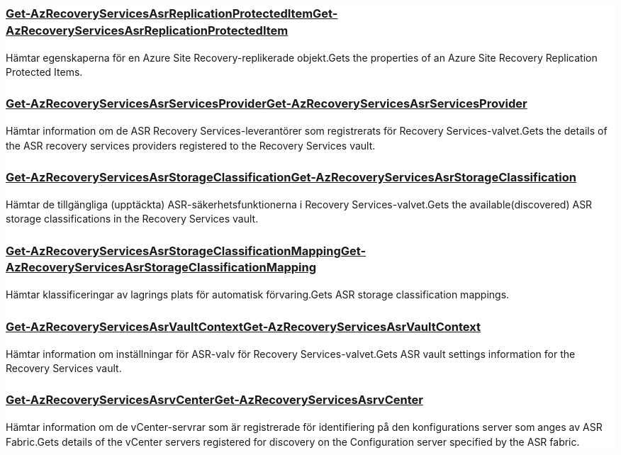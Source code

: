 ### [<span data-ttu-id="bcd03-147">Get-AzRecoveryServicesAsrReplicationProtectedItem</span><span class="sxs-lookup"><span data-stu-id="bcd03-147">Get-AzRecoveryServicesAsrReplicationProtectedItem</span></span>](Get-AzRecoveryServicesAsrReplicationProtectedItem.md)
<span data-ttu-id="bcd03-148">Hämtar egenskaperna för en Azure Site Recovery-replikerade objekt.</span><span class="sxs-lookup"><span data-stu-id="bcd03-148">Gets the properties of an Azure Site Recovery Replication Protected Items.</span></span>

### [<span data-ttu-id="bcd03-149">Get-AzRecoveryServicesAsrServicesProvider</span><span class="sxs-lookup"><span data-stu-id="bcd03-149">Get-AzRecoveryServicesAsrServicesProvider</span></span>](Get-AzRecoveryServicesAsrServicesProvider.md)
<span data-ttu-id="bcd03-150">Hämtar information om de ASR Recovery Services-leverantörer som registrerats för Recovery Services-valvet.</span><span class="sxs-lookup"><span data-stu-id="bcd03-150">Gets the details of the ASR recovery services providers registered to the Recovery Services vault.</span></span>

### [<span data-ttu-id="bcd03-151">Get-AzRecoveryServicesAsrStorageClassification</span><span class="sxs-lookup"><span data-stu-id="bcd03-151">Get-AzRecoveryServicesAsrStorageClassification</span></span>](Get-AzRecoveryServicesAsrStorageClassification.md)
<span data-ttu-id="bcd03-152">Hämtar de tillgängliga (upptäckta) ASR-säkerhetsfunktionerna i Recovery Services-valvet.</span><span class="sxs-lookup"><span data-stu-id="bcd03-152">Gets the available(discovered) ASR storage classifications in the Recovery Services vault.</span></span>

### [<span data-ttu-id="bcd03-153">Get-AzRecoveryServicesAsrStorageClassificationMapping</span><span class="sxs-lookup"><span data-stu-id="bcd03-153">Get-AzRecoveryServicesAsrStorageClassificationMapping</span></span>](Get-AzRecoveryServicesAsrStorageClassificationMapping.md)
<span data-ttu-id="bcd03-154">Hämtar klassificeringar av lagrings plats för automatisk förvaring.</span><span class="sxs-lookup"><span data-stu-id="bcd03-154">Gets ASR storage classification mappings.</span></span>

### [<span data-ttu-id="bcd03-155">Get-AzRecoveryServicesAsrVaultContext</span><span class="sxs-lookup"><span data-stu-id="bcd03-155">Get-AzRecoveryServicesAsrVaultContext</span></span>](Get-AzRecoveryServicesAsrVaultContext.md)
<span data-ttu-id="bcd03-156">Hämtar information om inställningar för ASR-valv för Recovery Services-valvet.</span><span class="sxs-lookup"><span data-stu-id="bcd03-156">Gets ASR vault settings information for the Recovery Services vault.</span></span>

### [<span data-ttu-id="bcd03-157">Get-AzRecoveryServicesAsrvCenter</span><span class="sxs-lookup"><span data-stu-id="bcd03-157">Get-AzRecoveryServicesAsrvCenter</span></span>](Get-AzRecoveryServicesAsrvCenter.md)
<span data-ttu-id="bcd03-158">Hämtar information om de vCenter-servrar som är registrerade för identifiering på den konfigurations server som anges av ASR Fabric.</span><span class="sxs-lookup"><span data-stu-id="bcd03-158">Gets details of the vCenter servers registered for discovery on the Configuration server specified by the ASR fabric.</span></span>
